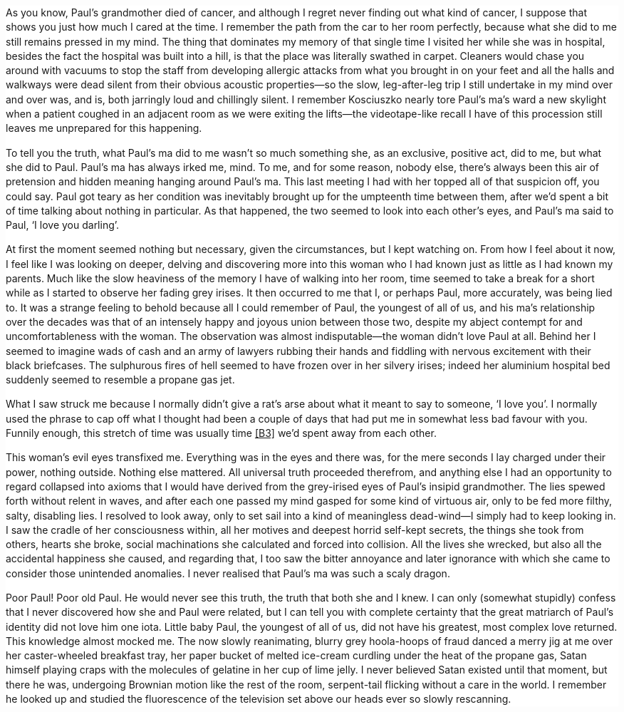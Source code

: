 <p class="MsoNormal">As you know, Paul’s grandmother died of cancer, and although I regret never finding out what kind of cancer, I suppose that shows you just how much I cared at the time. I remember the path from the car to her room perfectly, because what she did to me still remains pressed in my mind. The thing that dominates my memory of that single time I visited her while she was in hospital, besides the fact the hospital was built into a hill, is that the place was literally swathed in carpet. Cleaners would chase you around with vacuums to stop the staff from developing allergic attacks from what you brought in on your feet and all the halls and walkways were dead silent from their obvious acoustic properties—so the slow, leg-after-leg trip I still undertake in my mind over and over was, and is, both jarringly loud and chillingly silent. I remember Kosciuszko nearly tore Paul’s ma’s ward a new skylight when a patient coughed in an adjacent room as we were exiting the lifts—the videotape-like recall I have of this procession still leaves me unprepared for this happening.</p>&#13;
<p class="MsoNormal">To tell you the truth, what Paul’s ma did to me wasn’t so much something she, as an exclusive, positive act, did to me, but what she did to Paul. Paul’s ma has always irked me, mind. To me, and for some reason, nobody else, there’s always been this air of pretension and hidden meaning hanging around Paul’s ma. This last meeting I had with her topped all of that suspicion off, you could say. Paul got teary as her condition was inevitably brought up for the umpteenth time between them, after we’d spent a bit of time talking about nothing in particular. As that happened, the two seemed to look into each other’s eyes, and Paul’s ma said to Paul, ‘I love you darling’.</p>&#13;
<p class="MsoNormal">At first the moment seemed nothing but necessary, given the circumstances, but I kept watching on. From how I feel about it now, I feel like I was looking on deeper, delving and discovering more into this woman who I had known just as little as I had known my parents. Much like the slow heaviness of the memory I have of walking into her room, time seemed to take a break for a short while as I started to observe her fading grey irises. It then occurred to me that I, or perhaps Paul, more accurately, was being lied to. It was a strange feeling to behold because all I could remember of Paul, the youngest of all of us, and his ma’s relationship over the decades was that of an intensely happy and joyous union between those two, despite my abject contempt for and uncomfortableness with the woman. The observation was almost indisputable—the woman didn’t love Paul at all. Behind her I seemed to imagine wads of cash and an army of lawyers rubbing their hands and fiddling with nervous excitement with their black briefcases. The sulphurous fires of hell seemed to have frozen over in her silvery irises; indeed her aluminium hospital bed suddenly seemed to resemble a propane gas jet.</p>&#13;
<p class="MsoNormal">What I saw struck me because I normally didn’t give a rat’s arse about what it meant to say to someone, ‘I love you’. I normally used the phrase to cap off what I thought had been a couple of days that had put me in somewhat less bad favour with you. Funnily enough, this stretch of time was usually <a>time </a><span class="MsoCommentReference"><span><a class="msocomanchor" href="file:///C:/Users/Blair/Documents/Univershitty/2011/National%20Novel%20Writing%20Month/NaNoWriMo%202011.docx#_msocom_3" id="_anchor_3" name="_msoanchor_3">[B3]</a> </span></span>we’d spent away from each other.</p>&#13;
<p class="MsoNormal">This woman’s evil eyes transfixed me. Everything was in the eyes and there was, for the mere seconds I lay charged under their power, nothing outside. Nothing else mattered. All universal truth proceeded therefrom, and anything else I had an opportunity to regard collapsed into axioms that I would have derived from the grey-irised eyes of Paul’s insipid grandmother. The lies spewed forth without relent in waves, and after each one passed my mind gasped for some kind of virtuous air, only to be fed more filthy, salty, disabling lies. I resolved to look away, only to set sail into a kind of meaningless dead-wind—I simply had to keep looking in. I saw the cradle of her consciousness within, all her motives and deepest horrid self-kept secrets, the things she took from others, hearts she broke, social machinations she calculated and forced into collision. All the lives she wrecked, but also all the accidental happiness she caused, and regarding that, I too saw the bitter annoyance and later ignorance with which she came to consider those unintended anomalies. I never realised that Paul’s ma was such a scaly dragon.</p>&#13;
<p class="MsoNormal">Poor Paul! Poor old Paul. He would never see this truth, the truth that both she and I knew. I can only (somewhat stupidly) confess that I never discovered how she and Paul were related, but I can tell you with complete certainty that the great matriarch of Paul’s identity did not love him one iota. Little baby Paul, the youngest of all of us, did not have his greatest, most complex love returned. This knowledge almost mocked me. The now slowly reanimating, blurry grey hoola-hoops of fraud danced a merry jig at me over her caster-wheeled breakfast tray, her paper bucket of melted ice-cream curdling under the heat of the propane gas, Satan himself playing craps with the molecules of gelatine in her cup of lime jelly. I never believed Satan existed until that moment, but there he was, undergoing Brownian motion like the rest of the room, serpent-tail flicking without a care in the world. I remember he looked up and studied the fluorescence of the television set above our heads ever so slowly rescanning.</p>&#13;